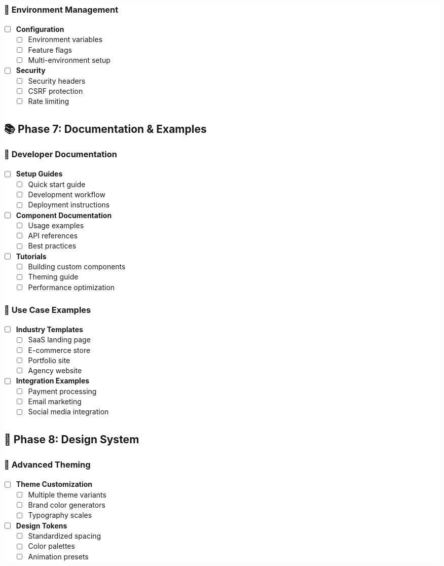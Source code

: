 ### 🔧 **Environment Management**
- [ ] **Configuration**
  - [ ] Environment variables
  - [ ] Feature flags
  - [ ] Multi-environment setup
- [ ] **Security**
  - [ ] Security headers
  - [ ] CSRF protection
  - [ ] Rate limiting

## 📚 **Phase 7: Documentation & Examples**

### 📖 **Developer Documentation**
- [ ] **Setup Guides**
  - [ ] Quick start guide
  - [ ] Development workflow
  - [ ] Deployment instructions
- [ ] **Component Documentation**
  - [ ] Usage examples
  - [ ] API references
  - [ ] Best practices
- [ ] **Tutorials**
  - [ ] Building custom components
  - [ ] Theming guide
  - [ ] Performance optimization

### 🎯 **Use Case Examples**
- [ ] **Industry Templates**
  - [ ] SaaS landing page
  - [ ] E-commerce store
  - [ ] Portfolio site
  - [ ] Agency website
- [ ] **Integration Examples**
  - [ ] Payment processing
  - [ ] Email marketing
  - [ ] Social media integration

## 🎨 **Phase 8: Design System**

### 🎨 **Advanced Theming**
- [ ] **Theme Customization**
  - [ ] Multiple theme variants
  - [ ] Brand color generators
  - [ ] Typography scales
- [ ] **Design Tokens**
  - [ ] Standardized spacing
  - [ ] Color palettes
  - [ ] Animation presets
